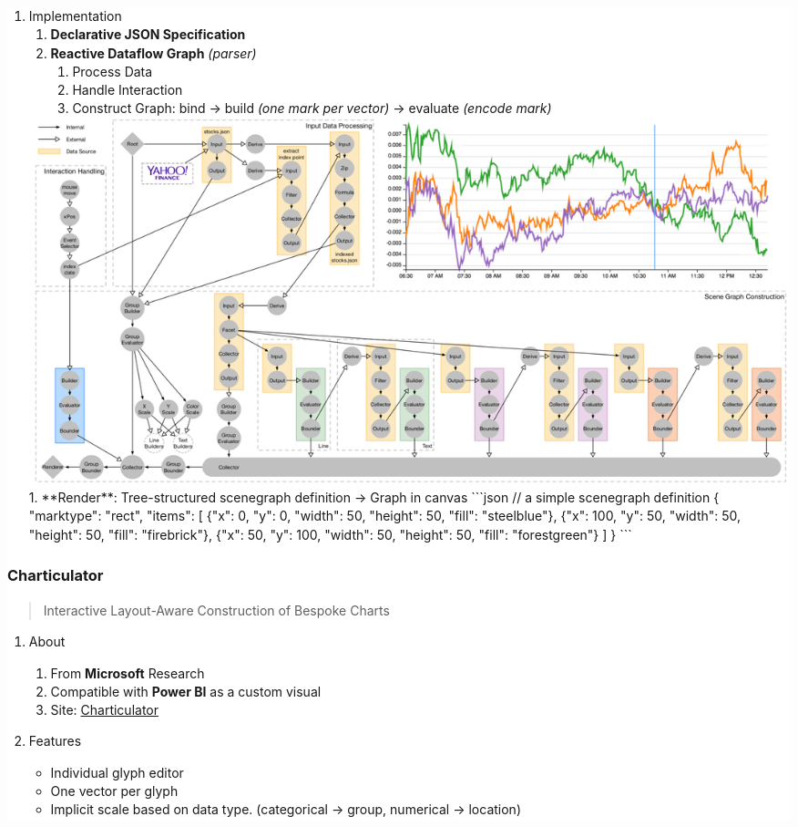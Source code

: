 1. Implementation
    1. **Declarative JSON Specification**
    1. **Reactive Dataflow Graph** *(parser)*
        1. Process Data
        1. Handle Interaction
        1. Construct Graph: bind -> build *(one mark per vector)* -> evaluate *(encode mark)*  
    <img width="100%" style="max-width:1800px" src="./image/Screen Shot 2019-10-22 at 4.01.13 PM.png" />
    1. **Render**: Tree-structured scenegraph definition -> Graph in canvas
    ```json
    // a simple scenegraph definition
    { 
        "marktype": "rect",
        "items": [
            {"x": 0, "y": 0, "width": 50, "height": 50, "fill": "steelblue"},
            {"x": 100, "y": 50, "width": 50, "height": 50, "fill": "firebrick"},
            {"x": 50, "y": 100, "width": 50, "height": 50, "fill": "forestgreen"}
        ]
    }
    ```

### Charticulator
> Interactive Layout-Aware Construction of Bespoke Charts

1. About
    1. From **Microsoft** Research
    1. Compatible with **Power BI** as a custom visual
    1. Site: [Charticulator](https://charticulator.com/index.html)

1. Features
    * Individual glyph editor
    * One vector per glyph
    * Implicit scale based on data type. (categorical -> group, numerical -> location)
